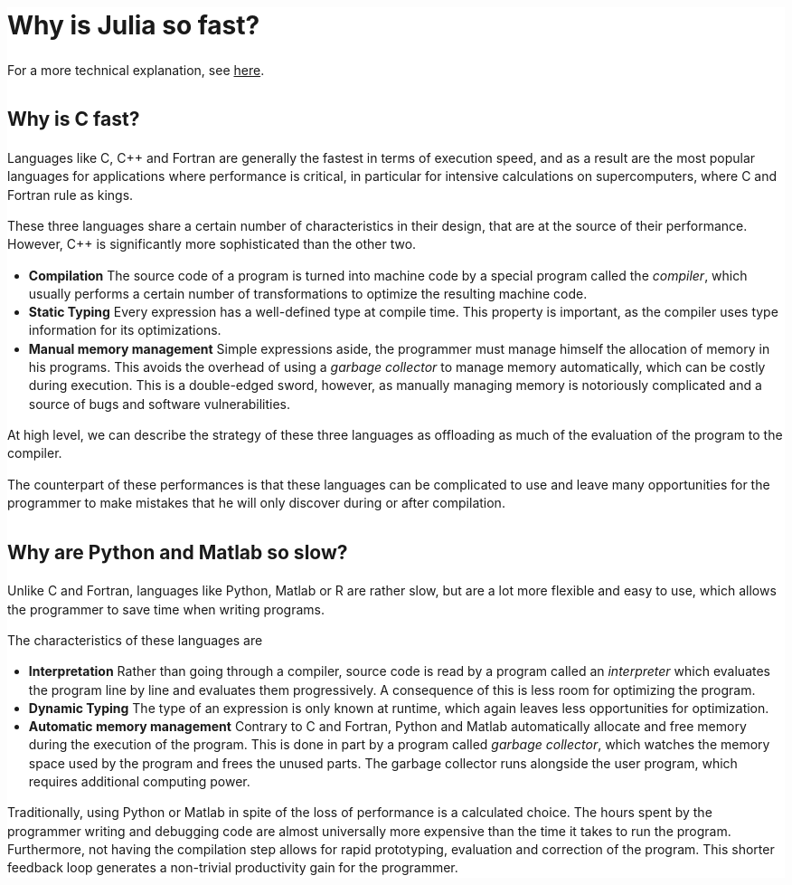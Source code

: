 # Why is Julia so fast?

For a more technical explanation, see [here](https://ucidatascienceinitiative.github.io/IntroToJulia/Html/WhyJulia).

## Why is C fast?

Languages like C, C++ and Fortran are generally the fastest in terms of execution speed, and as a result are the most popular languages for applications where performance is critical, in particular for intensive calculations on supercomputers, where C and Fortran rule as kings.

These three languages share a certain number of characteristics in their design, that are at the source of their performance. However, C++ is significantly more sophisticated than the other two.

* **Compilation** The source code of a program is turned into machine code by a special program called the *compiler*, which usually performs a certain number of transformations to optimize the resulting machine code.
* **Static Typing** Every expression has a well-defined type at compile time. This property is important, as the compiler uses type information for its optimizations.
* **Manual memory management** Simple expressions aside, the programmer must manage himself the allocation of memory in his programs. This avoids the overhead of using a *garbage collector* to manage memory automatically, which can be costly during execution. This is a double-edged sword, however, as manually managing memory is notoriously complicated and a source of bugs and software vulnerabilities.

At high level, we can describe the strategy of these three languages as offloading as much of the evaluation of the program to the compiler.

The counterpart of these performances is that these languages can be complicated to use and leave many opportunities for the programmer to make mistakes that he will only discover during or after compilation.

## Why are Python and Matlab so slow?

Unlike C and Fortran, languages like Python, Matlab or R are rather slow, but are a lot more flexible and easy to use, which allows the programmer to save time when writing programs.

The characteristics of these languages are

* **Interpretation** Rather than going through a compiler, source code is read by a program called an *interpreter* which evaluates the program line by line and evaluates them progressively. A consequence of this is less room for optimizing the program.
* **Dynamic Typing** The type of an expression is only known at runtime, which again leaves less opportunities for optimization.
* **Automatic memory management** Contrary to C and Fortran, Python and Matlab automatically allocate and free memory during the execution of the program. This is done in part by a program called *garbage collector*, which watches the memory space used by the program and frees the unused parts. The garbage collector runs alongside the user program, which requires additional computing power.

Traditionally, using Python or Matlab in spite of the loss of performance is a calculated choice. The hours spent by the programmer writing and debugging code are almost universally more expensive than the time it takes to run the program. Furthermore, not having the compilation step allows for rapid prototyping, evaluation and correction of the program. This shorter feedback loop generates a non-trivial productivity gain for the programmer.
